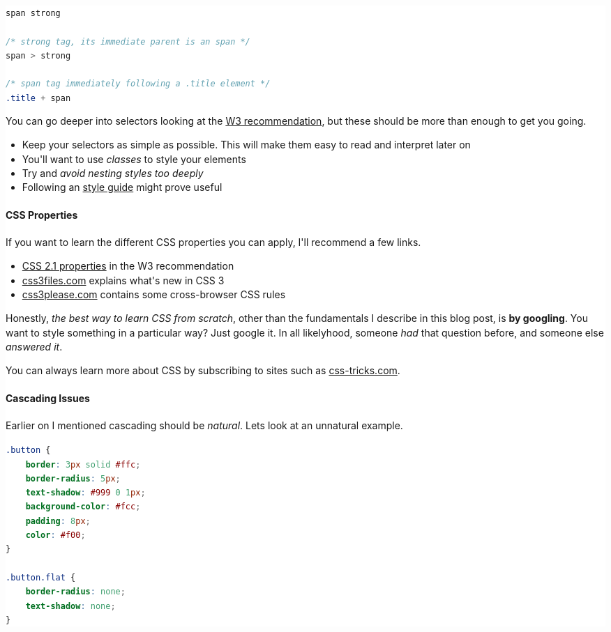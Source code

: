 ```css
span strong

/* strong tag, its immediate parent is an span */
span > strong

/* span tag immediately following a .title element */
.title + span 
```

You can go deeper into selectors looking at the [W3 recommendation](http://www.w3.org/TR/CSS21/selector.html "CSS 2.1 Selectors - W3"), but these should be more than enough to get you going.

- Keep your selectors as simple as possible. This will make them easy to read and interpret later on
- You'll want to use _classes_ to style your elements
- Try and _avoid nesting styles too deeply_
- Following an [style guide](http://css-tricks.com/css-style-guides/ "CSS Style Guides - CSS-Tricks") might prove useful

#### CSS Properties ####

If you want to learn the different CSS properties you can apply, I'll recommend a few links.

- [CSS 2.1 properties](http://www.w3.org/TR/CSS21/propidx.html "CSS 2.1 Full Property Table - W3") in the W3 recommendation
- [css3files.com](http://www.css3files.com/ "CSS3 Files") explains what's new in CSS 3
- [css3please.com](http://css3please.com/ "CSS3 Please!") contains some cross-browser CSS rules

Honestly, _the best way to learn CSS from scratch_, other than the fundamentals I describe in this blog post, is **by googling**. You want to style something in a particular way? Just google it. In all likelyhood, someone _had_ that question before, and someone else _answered it_.

You can always learn more about CSS by subscribing to sites such as [css-tricks.com](http://css-tricks.com/ "CSS Tricks by Chris Coyier").

#### Cascading Issues ####

Earlier on I mentioned cascading should be _natural_. Lets look at an unnatural example.

```css
.button {
    border: 3px solid #ffc;
    border-radius: 5px;
    text-shadow: #999 0 1px;
    background-color: #fcc;
    padding: 8px;
    color: #f00;
}

.button.flat {
    border-radius: none;
    text-shadow: none;
}
```
